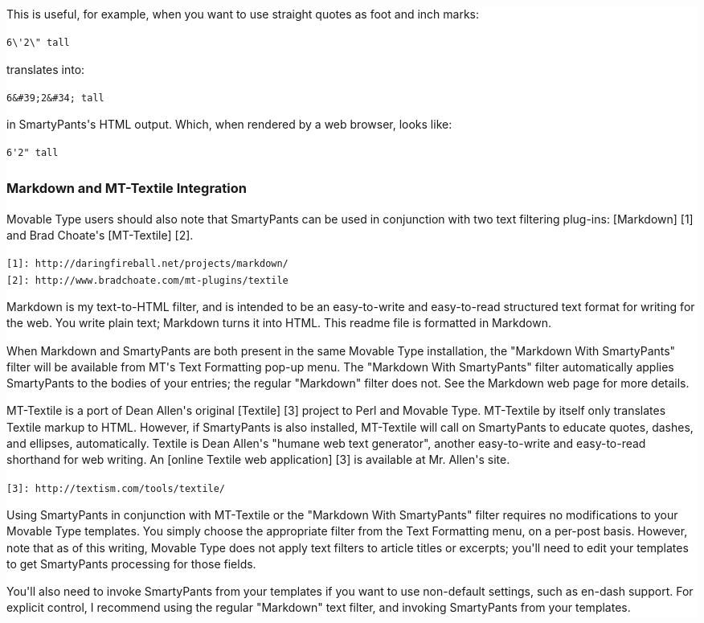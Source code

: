 
This is useful, for example, when you want to use straight quotes as
foot and inch marks:

    6\'2\" tall

translates into:

    6&#39;2&#34; tall

in SmartyPants's HTML output. Which, when rendered by a web browser,
looks like:

    6'2" tall


### Markdown and MT-Textile Integration ###

Movable Type users should also note that SmartyPants can be used in
conjunction with two text filtering plug-ins: [Markdown] [1] and Brad
Choate's [MT-Textile] [2].

    [1]: http://daringfireball.net/projects/markdown/
    [2]: http://www.bradchoate.com/mt-plugins/textile

Markdown is my text-to-HTML filter, and is intended to be an
easy-to-write and easy-to-read structured text format for writing for
the web. You write plain text; Markdown turns it into HTML. This readme
file is formatted in Markdown.

When Markdown and SmartyPants are both present in the same Movable Type
installation, the "Markdown With SmartyPants" filter will be available
from MT's Text Formatting pop-up menu. The "Markdown With SmartyPants"
filter automatically applies SmartyPants to the bodies of your entries;
the regular "Markdown" filter does not. See the Markdown web page for
more details.

MT-Textile is a port of Dean Allen's original [Textile] [3] project to
Perl and Movable Type. MT-Textile by itself only translates Textile
markup to HTML. However, if SmartyPants is also installed, MT-Textile
will call on SmartyPants to educate quotes, dashes, and ellipses,
automatically. Textile is Dean Allen's "humane web text generator",
another easy-to-write and easy-to-read shorthand for web writing. An
[online Textile web application] [3] is available at Mr. Allen's site.

    [3]: http://textism.com/tools/textile/

Using SmartyPants in conjunction with MT-Textile or the "Markdown With
SmartyPants" filter requires no modifications to your Movable Type
templates. You simply choose the appropriate filter from the Text
Formatting menu, on a per-post basis. However, note that as of this
writing, Movable Type does not apply text filters to article titles or
excerpts; you'll need to edit your templates to get SmartyPants
processing for those fields.

You'll also need to invoke SmartyPants from your templates if you want
to use non-default settings, such as en-dash support. For explicit
control, I recommend using the regular "Markdown" text filter, and
invoking SmartyPants from your templates.
